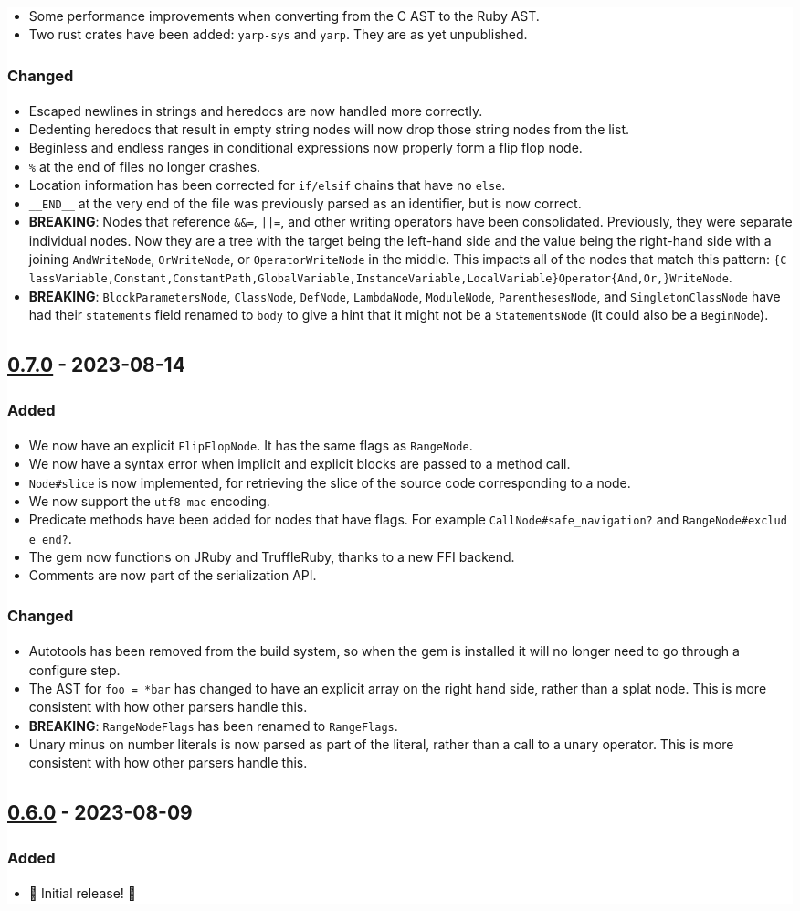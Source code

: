 - Some performance improvements when converting from the C AST to the Ruby AST.
- Two rust crates have been added: `yarp-sys` and `yarp`. They are as yet unpublished.

### Changed

- Escaped newlines in strings and heredocs are now handled more correctly.
- Dedenting heredocs that result in empty string nodes will now drop those string nodes from the list.
- Beginless and endless ranges in conditional expressions now properly form a flip flop node.
- `%` at the end of files no longer crashes.
- Location information has been corrected for `if/elsif` chains that have no `else`.
- `__END__` at the very end of the file was previously parsed as an identifier, but is now correct.
- **BREAKING**: Nodes that reference `&&=`, `||=`, and other writing operators have been consolidated. Previously, they were separate individual nodes. Now they are a tree with the target being the left-hand side and the value being the right-hand side with a joining `AndWriteNode`, `OrWriteNode`, or `OperatorWriteNode` in the middle. This impacts all of the nodes that match this pattern: `{ClassVariable,Constant,ConstantPath,GlobalVariable,InstanceVariable,LocalVariable}Operator{And,Or,}WriteNode`.
- **BREAKING**: `BlockParametersNode`, `ClassNode`, `DefNode`, `LambdaNode`, `ModuleNode`, `ParenthesesNode`, and `SingletonClassNode` have had their `statements` field renamed to `body` to give a hint that it might not be a `StatementsNode` (it could also be a `BeginNode`).

## [0.7.0] - 2023-08-14

### Added

- We now have an explicit `FlipFlopNode`. It has the same flags as `RangeNode`.
- We now have a syntax error when implicit and explicit blocks are passed to a method call.
- `Node#slice` is now implemented, for retrieving the slice of the source code corresponding to a node.
- We now support the `utf8-mac` encoding.
- Predicate methods have been added for nodes that have flags. For example `CallNode#safe_navigation?` and `RangeNode#exclude_end?`.
- The gem now functions on JRuby and TruffleRuby, thanks to a new FFI backend.
- Comments are now part of the serialization API.

### Changed

- Autotools has been removed from the build system, so when the gem is installed it will no longer need to go through a configure step.
- The AST for `foo = *bar` has changed to have an explicit array on the right hand side, rather than a splat node. This is more consistent with how other parsers handle this.
- **BREAKING**: `RangeNodeFlags` has been renamed to `RangeFlags`.
- Unary minus on number literals is now parsed as part of the literal, rather than a call to a unary operator. This is more consistent with how other parsers handle this.

## [0.6.0] - 2023-08-09

### Added

- 🎉 Initial release! 🎉


[unreleased]: https://github.com/ruby/prism/compare/v1.0.0...HEAD
[1.0.0]: https://github.com/ruby/prism/compare/v0.30.0...v1.0.0
[0.30.0]: https://github.com/ruby/prism/compare/v0.29.0...v0.30.0
[0.29.0]: https://github.com/ruby/prism/compare/v0.28.0...v0.29.0
[0.28.0]: https://github.com/ruby/prism/compare/v0.27.0...v0.28.0
[0.27.0]: https://github.com/ruby/prism/compare/v0.26.0...v0.27.0
[0.26.0]: https://github.com/ruby/prism/compare/v0.25.0...v0.26.0
[0.25.0]: https://github.com/ruby/prism/compare/v0.24.0...v0.25.0
[0.24.0]: https://github.com/ruby/prism/compare/v0.23.0...v0.24.0
[0.23.0]: https://github.com/ruby/prism/compare/v0.22.0...v0.23.0
[0.22.0]: https://github.com/ruby/prism/compare/v0.21.0...v0.22.0
[0.21.0]: https://github.com/ruby/prism/compare/v0.20.0...v0.21.0
[0.20.0]: https://github.com/ruby/prism/compare/v0.19.0...v0.20.0
[0.19.0]: https://github.com/ruby/prism/compare/v0.18.0...v0.19.0
[0.18.0]: https://github.com/ruby/prism/compare/v0.17.1...v0.18.0
[0.17.1]: https://github.com/ruby/prism/compare/v0.17.0...v0.17.1
[0.17.0]: https://github.com/ruby/prism/compare/v0.16.0...v0.17.0
[0.16.0]: https://github.com/ruby/prism/compare/v0.15.1...v0.16.0
[0.15.1]: https://github.com/ruby/prism/compare/v0.15.0...v0.15.1
[0.15.0]: https://github.com/ruby/prism/compare/v0.14.0...v0.15.0
[0.14.0]: https://github.com/ruby/prism/compare/v0.13.0...v0.14.0
[0.13.0]: https://github.com/ruby/prism/compare/v0.12.0...v0.13.0
[0.12.0]: https://github.com/ruby/prism/compare/v0.11.0...v0.12.0
[0.11.0]: https://github.com/ruby/prism/compare/v0.10.0...v0.11.0
[0.10.0]: https://github.com/ruby/prism/compare/v0.9.0...v0.10.0
[0.9.0]: https://github.com/ruby/prism/compare/v0.8.0...v0.9.0
[0.8.0]: https://github.com/ruby/prism/compare/v0.7.0...v0.8.0
[0.7.0]: https://github.com/ruby/prism/compare/v0.6.0...v0.7.0
[0.6.0]: https://github.com/ruby/prism/compare/d60531...v0.6.0